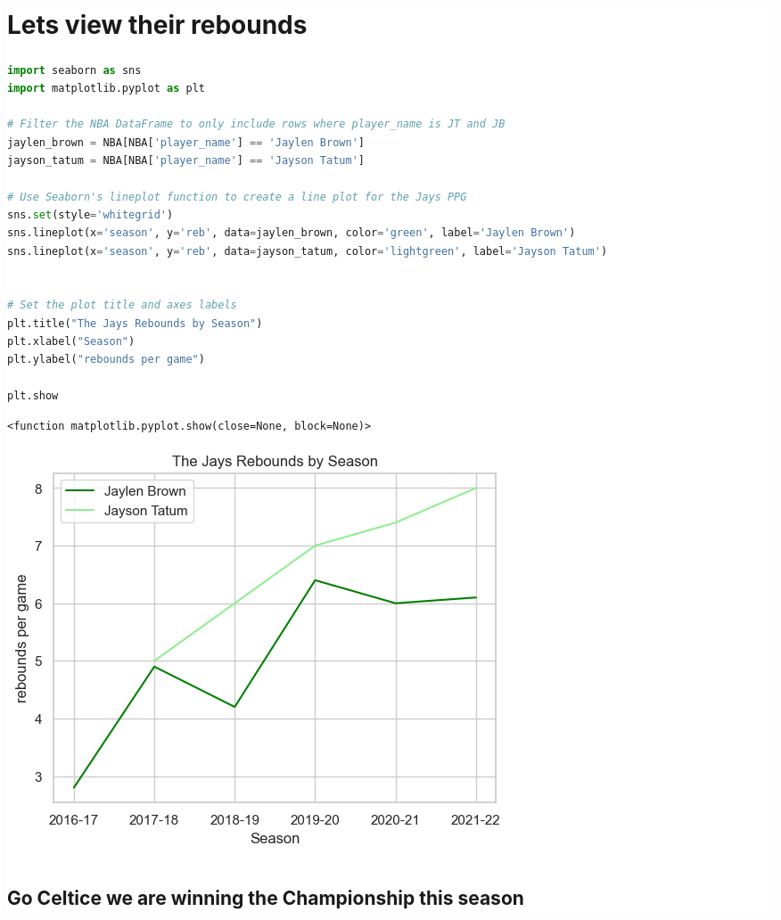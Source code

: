 

# Lets view their rebounds


```python
import seaborn as sns
import matplotlib.pyplot as plt

# Filter the NBA DataFrame to only include rows where player_name is JT and JB
jaylen_brown = NBA[NBA['player_name'] == 'Jaylen Brown']
jayson_tatum = NBA[NBA['player_name'] == 'Jayson Tatum']

# Use Seaborn's lineplot function to create a line plot for the Jays PPG
sns.set(style='whitegrid')
sns.lineplot(x='season', y='reb', data=jaylen_brown, color='green', label='Jaylen Brown')
sns.lineplot(x='season', y='reb', data=jayson_tatum, color='lightgreen', label='Jayson Tatum')


# Set the plot title and axes labels
plt.title("The Jays Rebounds by Season")
plt.xlabel("Season")
plt.ylabel("rebounds per game")

plt.show
```




    <function matplotlib.pyplot.show(close=None, block=None)>




    
![png](output_34_1.png)
    


## Go Celtice we are winning the Championship this season
